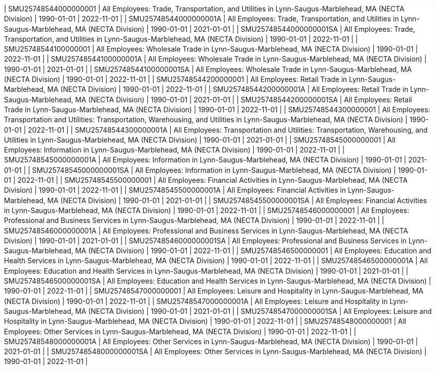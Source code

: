 | SMU25748544000000001   | All Employees: Trade, Transportation, and Utilities in Lynn-Saugus-Marblehead, MA (NECTA Division)                                     | 1990-01-01          | 2022-11-01        |
| SMU25748544000000001A  | All Employees: Trade, Transportation, and Utilities in Lynn-Saugus-Marblehead, MA (NECTA Division)                                     | 1990-01-01          | 2021-01-01        |
| SMU25748544000000001SA | All Employees: Trade, Transportation, and Utilities in Lynn-Saugus-Marblehead, MA (NECTA Division)                                     | 1990-01-01          | 2022-11-01        |
| SMU25748544100000001   | All Employees: Wholesale Trade in Lynn-Saugus-Marblehead, MA (NECTA Division)                                                          | 1990-01-01          | 2022-11-01        |
| SMU25748544100000001A  | All Employees: Wholesale Trade in Lynn-Saugus-Marblehead, MA (NECTA Division)                                                          | 1990-01-01          | 2021-01-01        |
| SMU25748544100000001SA | All Employees: Wholesale Trade in Lynn-Saugus-Marblehead, MA (NECTA Division)                                                          | 1990-01-01          | 2022-11-01        |
| SMU25748544200000001   | All Employees: Retail Trade in Lynn-Saugus-Marblehead, MA (NECTA Division)                                                             | 1990-01-01          | 2022-11-01        |
| SMU25748544200000001A  | All Employees: Retail Trade in Lynn-Saugus-Marblehead, MA (NECTA Division)                                                             | 1990-01-01          | 2021-01-01        |
| SMU25748544200000001SA | All Employees: Retail Trade in Lynn-Saugus-Marblehead, MA (NECTA Division)                                                             | 1990-01-01          | 2022-11-01        |
| SMU25748544300000001   | All Employees: Transportation and Utilities: Transportation, Warehousing, and Utilities in Lynn-Saugus-Marblehead, MA (NECTA Division) | 1990-01-01          | 2022-11-01        |
| SMU25748544300000001A  | All Employees: Transportation and Utilities: Transportation, Warehousing, and Utilities in Lynn-Saugus-Marblehead, MA (NECTA Division) | 1990-01-01          | 2021-01-01        |
| SMU25748545000000001   | All Employees: Information in Lynn-Saugus-Marblehead, MA (NECTA Division)                                                              | 1990-01-01          | 2022-11-01        |
| SMU25748545000000001A  | All Employees: Information in Lynn-Saugus-Marblehead, MA (NECTA Division)                                                              | 1990-01-01          | 2021-01-01        |
| SMU25748545000000001SA | All Employees: Information in Lynn-Saugus-Marblehead, MA (NECTA Division)                                                              | 1990-01-01          | 2022-11-01        |
| SMU25748545500000001   | All Employees: Financial Activities in Lynn-Saugus-Marblehead, MA (NECTA Division)                                                     | 1990-01-01          | 2022-11-01        |
| SMU25748545500000001A  | All Employees: Financial Activities in Lynn-Saugus-Marblehead, MA (NECTA Division)                                                     | 1990-01-01          | 2021-01-01        |
| SMU25748545500000001SA | All Employees: Financial Activities in Lynn-Saugus-Marblehead, MA (NECTA Division)                                                     | 1990-01-01          | 2022-11-01        |
| SMU25748546000000001   | All Employees: Professional and Business Services in Lynn-Saugus-Marblehead, MA (NECTA Division)                                       | 1990-01-01          | 2022-11-01        |
| SMU25748546000000001A  | All Employees: Professional and Business Services in Lynn-Saugus-Marblehead, MA (NECTA Division)                                       | 1990-01-01          | 2021-01-01        |
| SMU25748546000000001SA | All Employees: Professional and Business Services in Lynn-Saugus-Marblehead, MA (NECTA Division)                                       | 1990-01-01          | 2022-11-01        |
| SMU25748546500000001   | All Employees: Education and Health Services in Lynn-Saugus-Marblehead, MA (NECTA Division)                                            | 1990-01-01          | 2022-11-01        |
| SMU25748546500000001A  | All Employees: Education and Health Services in Lynn-Saugus-Marblehead, MA (NECTA Division)                                            | 1990-01-01          | 2021-01-01        |
| SMU25748546500000001SA | All Employees: Education and Health Services in Lynn-Saugus-Marblehead, MA (NECTA Division)                                            | 1990-01-01          | 2022-11-01        |
| SMU25748547000000001   | All Employees: Leisure and Hospitality in Lynn-Saugus-Marblehead, MA (NECTA Division)                                                  | 1990-01-01          | 2022-11-01        |
| SMU25748547000000001A  | All Employees: Leisure and Hospitality in Lynn-Saugus-Marblehead, MA (NECTA Division)                                                  | 1990-01-01          | 2021-01-01        |
| SMU25748547000000001SA | All Employees: Leisure and Hospitality in Lynn-Saugus-Marblehead, MA (NECTA Division)                                                  | 1990-01-01          | 2022-11-01        |
| SMU25748548000000001   | All Employees: Other Services in Lynn-Saugus-Marblehead, MA (NECTA Division)                                                           | 1990-01-01          | 2022-11-01        |
| SMU25748548000000001A  | All Employees: Other Services in Lynn-Saugus-Marblehead, MA (NECTA Division)                                                           | 1990-01-01          | 2021-01-01        |
| SMU25748548000000001SA | All Employees: Other Services in Lynn-Saugus-Marblehead, MA (NECTA Division)                                                           | 1990-01-01          | 2022-11-01        |